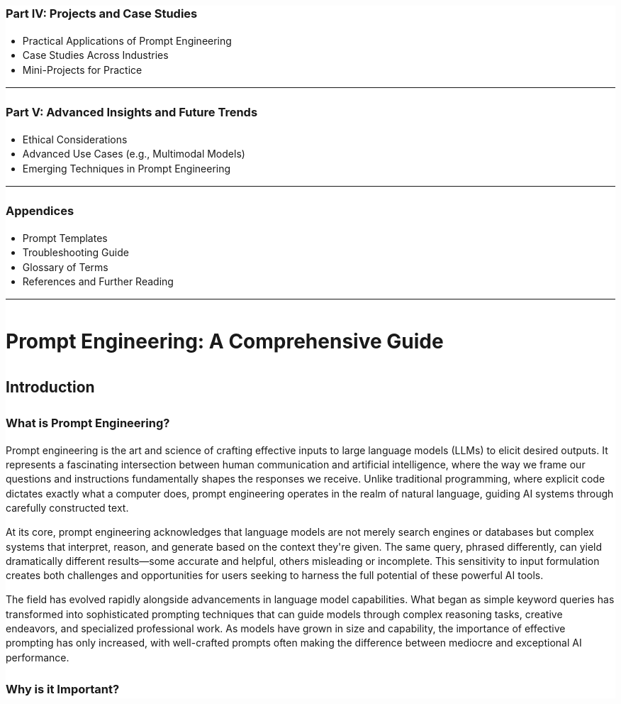 ### Part IV: Projects and Case Studies

* Practical Applications of Prompt Engineering
* Case Studies Across Industries
* Mini-Projects for Practice

---

### Part V: Advanced Insights and Future Trends

* Ethical Considerations
* Advanced Use Cases (e.g., Multimodal Models)
* Emerging Techniques in Prompt Engineering

---

### Appendices

* Prompt Templates
* Troubleshooting Guide
* Glossary of Terms
* References and Further Reading

---

# Prompt Engineering: A Comprehensive Guide

## Introduction

### What is Prompt Engineering?

Prompt engineering is the art and science of crafting effective inputs to large language models (LLMs) to elicit desired outputs. It represents a fascinating intersection between human communication and artificial intelligence, where the way we frame our questions and instructions fundamentally shapes the responses we receive. Unlike traditional programming, where explicit code dictates exactly what a computer does, prompt engineering operates in the realm of natural language, guiding AI systems through carefully constructed text.

At its core, prompt engineering acknowledges that language models are not merely search engines or databases but complex systems that interpret, reason, and generate based on the context they're given. The same query, phrased differently, can yield dramatically different results—some accurate and helpful, others misleading or incomplete. This sensitivity to input formulation creates both challenges and opportunities for users seeking to harness the full potential of these powerful AI tools.

The field has evolved rapidly alongside advancements in language model capabilities. What began as simple keyword queries has transformed into sophisticated prompting techniques that can guide models through complex reasoning tasks, creative endeavors, and specialized professional work. As models have grown in size and capability, the importance of effective prompting has only increased, with well-crafted prompts often making the difference between mediocre and exceptional AI performance.

### Why is it Important?
